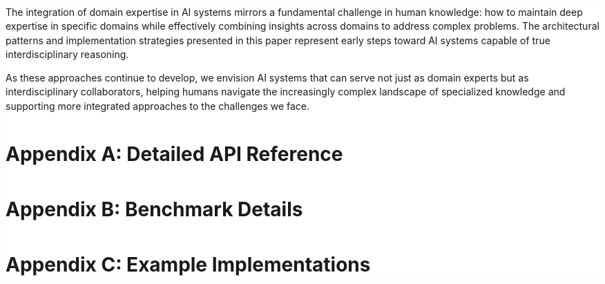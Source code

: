 The integration of domain expertise in AI systems mirrors a fundamental
challenge in human knowledge: how to maintain deep expertise in specific
domains while effectively combining insights across domains to address
complex problems. The architectural patterns and implementation
strategies presented in this paper represent early steps toward AI
systems capable of true interdisciplinary reasoning.

As these approaches continue to develop, we envision AI systems that can
serve not just as domain experts but as interdisciplinary collaborators,
helping humans navigate the increasingly complex landscape of
specialized knowledge and supporting more integrated approaches to the
challenges we face.

# Appendix A: Detailed API Reference

# Appendix B: Benchmark Details

# Appendix C: Example Implementations

</div>
